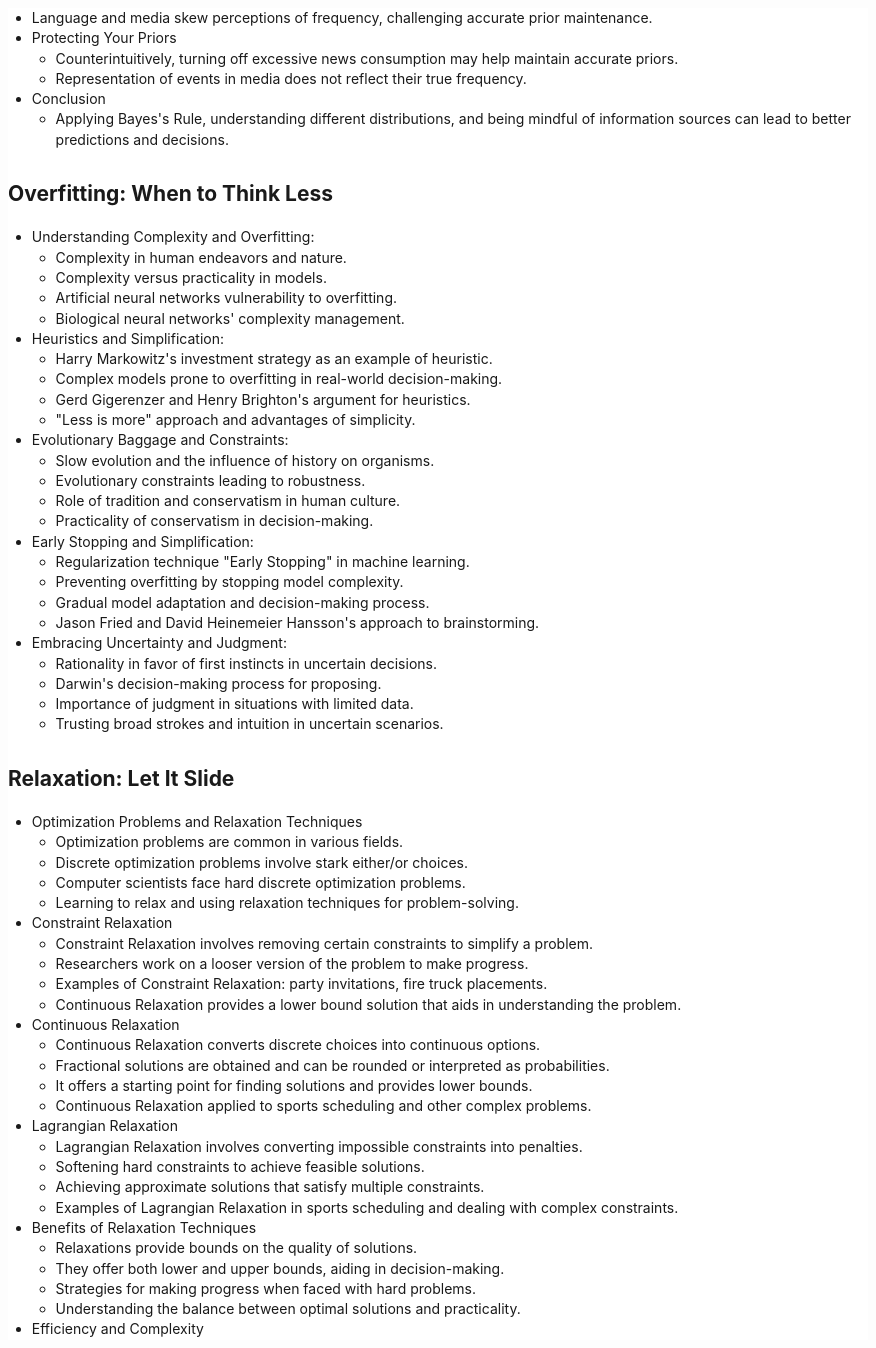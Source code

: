   - Language and media skew perceptions of frequency, challenging accurate prior maintenance.
- Protecting Your Priors
  - Counterintuitively, turning off excessive news consumption may help maintain accurate priors.
  - Representation of events in media does not reflect their true frequency.
- Conclusion
  - Applying Bayes's Rule, understanding different distributions, and being mindful of information sources can lead to better predictions and decisions.

## Overfitting: When to Think Less
- Understanding Complexity and Overfitting:
  - Complexity in human endeavors and nature.
  - Complexity versus practicality in models.
  - Artificial neural networks vulnerability to overfitting.
  - Biological neural networks' complexity management.
- Heuristics and Simplification:
  - Harry Markowitz's investment strategy as an example of heuristic.
  - Complex models prone to overfitting in real-world decision-making.
  - Gerd Gigerenzer and Henry Brighton's argument for heuristics.
  - "Less is more" approach and advantages of simplicity.
- Evolutionary Baggage and Constraints:
  - Slow evolution and the influence of history on organisms.
  - Evolutionary constraints leading to robustness.
  - Role of tradition and conservatism in human culture.
  - Practicality of conservatism in decision-making.
- Early Stopping and Simplification:
  - Regularization technique "Early Stopping" in machine learning.
  - Preventing overfitting by stopping model complexity.
  - Gradual model adaptation and decision-making process.
  - Jason Fried and David Heinemeier Hansson's approach to brainstorming.
- Embracing Uncertainty and Judgment:
  - Rationality in favor of first instincts in uncertain decisions.
  - Darwin's decision-making process for proposing.
  - Importance of judgment in situations with limited data.
  - Trusting broad strokes and intuition in uncertain scenarios.

## Relaxation: Let It Slide
- Optimization Problems and Relaxation Techniques
  - Optimization problems are common in various fields.
  - Discrete optimization problems involve stark either/or choices.
  - Computer scientists face hard discrete optimization problems.
  - Learning to relax and using relaxation techniques for problem-solving.
- Constraint Relaxation
  - Constraint Relaxation involves removing certain constraints to simplify a problem.
  - Researchers work on a looser version of the problem to make progress.
  - Examples of Constraint Relaxation: party invitations, fire truck placements.
  - Continuous Relaxation provides a lower bound solution that aids in understanding the problem.
- Continuous Relaxation
  - Continuous Relaxation converts discrete choices into continuous options.
  - Fractional solutions are obtained and can be rounded or interpreted as probabilities.
  - It offers a starting point for finding solutions and provides lower bounds.
  - Continuous Relaxation applied to sports scheduling and other complex problems.
- Lagrangian Relaxation
  - Lagrangian Relaxation involves converting impossible constraints into penalties.
  - Softening hard constraints to achieve feasible solutions.
  - Achieving approximate solutions that satisfy multiple constraints.
  - Examples of Lagrangian Relaxation in sports scheduling and dealing with complex constraints.
- Benefits of Relaxation Techniques
  - Relaxations provide bounds on the quality of solutions.
  - They offer both lower and upper bounds, aiding in decision-making.
  - Strategies for making progress when faced with hard problems.
  - Understanding the balance between optimal solutions and practicality.
- Efficiency and Complexity